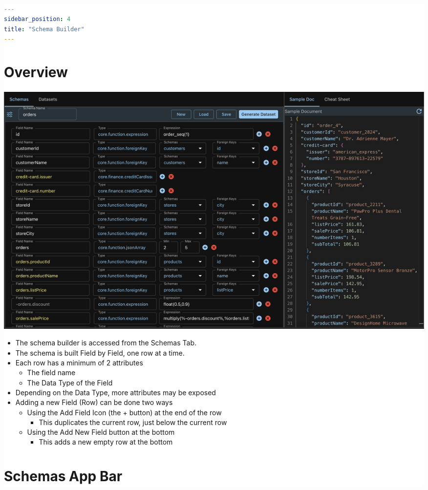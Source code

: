 ```yaml
---
sidebar_position: 4
title: "Schema Builder"
---
```


# Overview

![synth-example-orders](/img/synthetic/synth-example-orders.png)

- The schema builder is accessed from the Schemas Tab.
- The schema is built Field by Field, one row at a time.
- Each row has a minimum of 2 attributes
  - The field name
  - The Data Type of the Field
- Depending on the Data Type, more attributes may be exposed
- Adding a new Field (Row) can be done two ways
  - Using the Add Field Icon (the + button) at the end of the row
    - This duplicates the current row, just below the current row
  - Using the Add New Field button at the bottom
    - This adds a new empty row at the bottom

# Schemas App Bar

